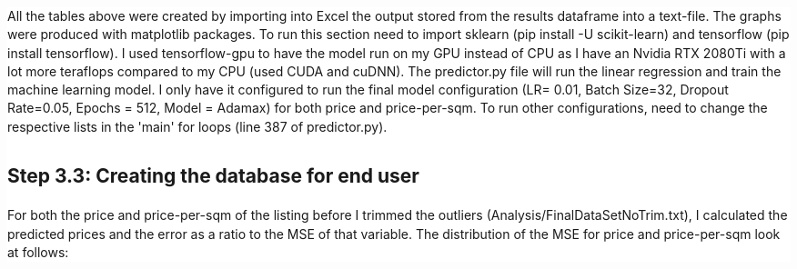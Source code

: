All the tables above were created by importing into Excel the output stored from the results dataframe into a text-file. The
graphs were produced with matplotlib packages. To run this section need to import sklearn (pip install -U scikit-learn) and
tensorflow (pip install tensorflow). I used tensorflow-gpu to have the model run on my GPU instead of CPU as I have an
Nvidia RTX 2080Ti with a lot more teraflops compared to my CPU (used CUDA and cuDNN). The predictor.py file will run the
linear regression and train the machine learning model. I only have it configured to run the final model configuration 
(LR= 0.01, Batch Size=32, Dropout Rate=0.05, Epochs = 512, Model = Adamax) for both price and price-per-sqm. To run other
configurations, need to change the respective lists in the 'main' for loops (line 387 of predictor.py).

## Step 3.3: Creating the database for end user

For both the price and price-per-sqm of the listing before I trimmed the outliers (Analysis/FinalDataSetNoTrim.txt), 
I calculated the predicted prices and the error as a ratio to the MSE of that variable. The distribution of the MSE
for price and price-per-sqm look at follows:
